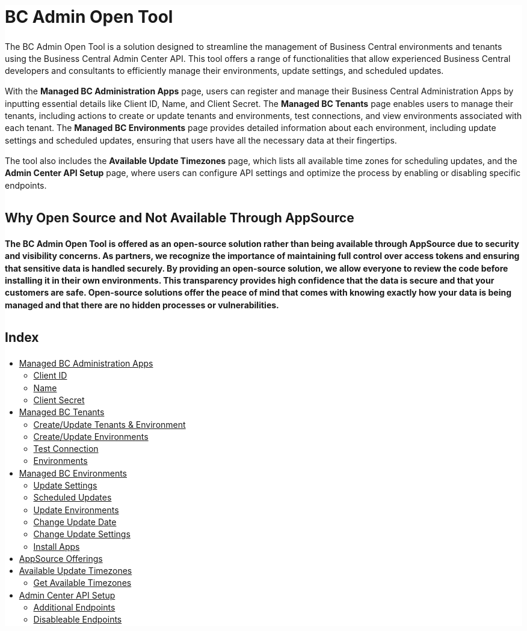 # BC Admin Open Tool

The BC Admin Open Tool is a solution designed to streamline the management of Business Central environments and tenants using the Business Central Admin Center API. This tool offers a range of functionalities that allow experienced Business Central developers and consultants to efficiently manage their environments, update settings, and scheduled updates.

With the **Managed BC Administration Apps** page, users can register and manage their Business Central Administration Apps by inputting essential details like Client ID, Name, and Client Secret. The **Managed BC Tenants** page enables users to manage their tenants, including actions to create or update tenants and environments, test connections, and view environments associated with each tenant. The **Managed BC Environments** page provides detailed information about each environment, including update settings and scheduled updates, ensuring that users have all the necessary data at their fingertips.

The tool also includes the **Available Update Timezones** page, which lists all available time zones for scheduling updates, and the **Admin Center API Setup** page, where users can configure API settings and optimize the process by enabling or disabling specific endpoints.

## Why Open Source and Not Available Through AppSource

**The BC Admin Open Tool is offered as an open-source solution rather than being available through AppSource due to security and visibility concerns. As partners, we recognize the importance of maintaining full control over access tokens and ensuring that sensitive data is handled securely. By providing an open-source solution, we allow everyone to review the code before installing it in their own environments. This transparency provides high confidence that the data is secure and that your customers are safe. Open-source solutions offer the peace of mind that comes with knowing exactly how your data is being managed and that there are no hidden processes or vulnerabilities.**

## Index

- [Managed BC Administration Apps](#managed-bc-administration-apps)
  - [Client ID](#client-id)
  - [Name](#name)
  - [Client Secret](#client-secret)
- [Managed BC Tenants](#managed-bc-tenants)
  - [Create/Update Tenants & Environment](#createupdate-tenants--environment)
  - [Create/Update Environments](#createupdate-environments)
  - [Test Connection](#test-connection)
  - [Environments](#environments)
- [Managed BC Environments](#managed-bc-environments)
  - [Update Settings](#update-settings)
  - [Scheduled Updates](#scheduled-updates)
  - [Update Environments](#update-environments)
  - [Change Update Date](#change-update-date)
  - [Change Update Settings](#change-update-settings)
  - [Install Apps](#install-apps)
- [AppSource Offerings](#appsource-offerings)
- [Available Update Timezones](#available-update-timezones)
  - [Get Available Timezones](#get-available-timezones)
- [Admin Center API Setup](#admin-center-api-setup)
  - [Additional Endpoints](#additional-endpoints)
  - [Disableable Endpoints](#disableable-endpoints)
